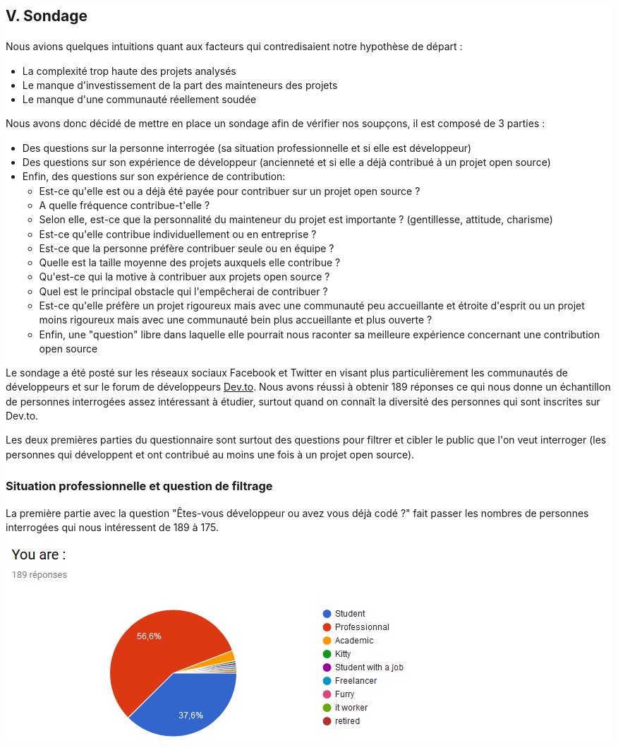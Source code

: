 ## V. Sondage

Nous avions quelques intuitions quant aux facteurs qui contredisaient notre hypothèse de départ :

* La complexité trop haute des projets analysés
* Le manque d'investissement de la part des mainteneurs des projets
* Le manque d'une communauté réellement soudée

Nous avons donc décidé de mettre en place un sondage afin de vérifier nos soupçons, il est composé de 3 parties :

* Des questions sur la personne interrogée \(sa situation professionnelle et si elle est développeur\)
* Des questions sur son expérience de développeur \(ancienneté et si elle a déjà contribué à un projet open source\)
* Enfin, des questions sur son expérience de contribution:
  * Est-ce qu'elle est ou a déjà été payée pour contribuer sur un projet open source ?
  * A quelle fréquence contribue-t'elle ?
  * Selon elle, est-ce que la personnalité du mainteneur du projet est importante ? \(gentillesse, attitude, charisme\)
  * Est-ce qu'elle contribue individuellement ou en entreprise ?
  * Est-ce que la personne préfère contribuer seule ou en équipe ?
  * Quelle est la taille moyenne des projets auxquels elle contribue ?
  * Qu'est-ce qui la motive à contribuer aux projets open source ?
  * Quel est le principal obstacle qui l'empêcherai de contribuer ?
  * Est-ce qu'elle préfère un projet rigoureux mais avec une communauté peu accueillante et étroite d'esprit ou un projet moins rigoureux mais avec une communauté bein plus accueillante et plus ouverte ?
  * Enfin, une "question" libre dans laquelle elle pourrait nous raconter sa meilleure expérience concernant une contribution open source

Le sondage a été posté sur les réseaux sociaux Facebook et Twitter en visant plus particulièrement les communautés de développeurs et sur le forum de développeurs [Dev.to](https://dev.to/nirousseau/poll--open-source-contributions-and-motivation-factors-3o4l). Nous avons réussi à obtenir 189 réponses ce qui nous donne un échantillon de personnes interrogées assez intéressant à étudier, surtout quand on connaît la diversité des personnes qui sont inscrites sur Dev.to.

Les deux premières parties du questionnaire sont surtout des questions pour filtrer et cibler le public que l'on veut interroger \(les personnes qui développent et ont contribué au moins une fois à un projet open source\).

### Situation professionnelle et question de filtrage

La première partie avec la question "Êtes-vous développeur ou avez vous déjà codé ?" fait passer les nombres de personnes interrogées qui nous intéressent de 189 à 175.

![Diagramme de la situation des personnes interrog&#xE9;es, certains ont le sens de l&apos;humour, des chatons et des poilus notamment](../.gitbook/assets/1%20%281%29.png)
